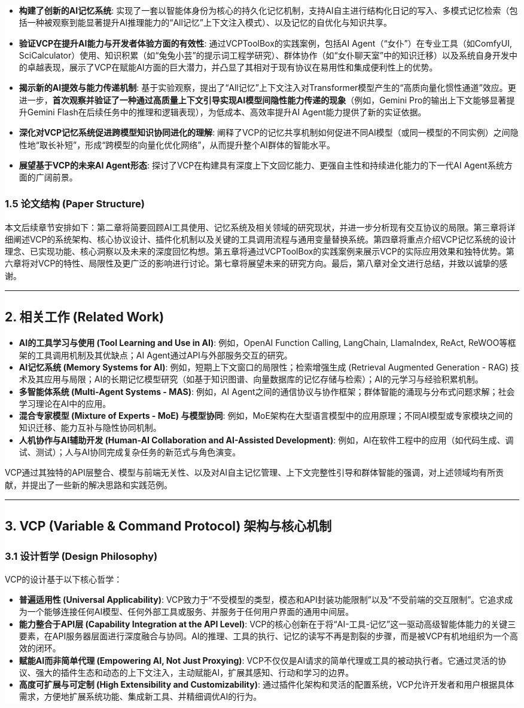 - **构建了创新的AI记忆系统**: 实现了一套以智能体身份为核心的持久化记忆机制，支持AI自主进行结构化日记的写入、多模式记忆检索（包括一种被观察到能显著提升AI推理能力的“All记忆”上下文注入模式）、以及记忆的自优化与知识共享。
    
- **验证VCP在提升AI能力与开发者体验方面的有效性**: 通过VCPToolBox的实践案例，包括AI Agent（“女仆”）在专业工具（如ComfyUI, SciCalculator）使用、知识积累（如“兔兔小芸”的提示词工程学研究）、群体协作（如“女仆聊天室”中的知识迁移）以及系统自身开发中的卓越表现，展示了VCP在赋能AI方面的巨大潜力，并凸显了其相对于现有协议在易用性和集成便利性上的优势。
    
- **揭示新的AI提效与能力传递机制**: 基于实验观察，提出了“All记忆”上下文注入对Transformer模型产生的“高质向量化惯性通道”效应。更进一步，**首次观察并验证了一种通过高质量上下文引导实现AI模型间隐性能力传递的现象**（例如，Gemini Pro的输出上下文能够显著提升Gemini Flash在后续任务中的推理和逻辑表现），为低成本、高效率提升AI Agent能力提供了新的实证依据。
    
- **深化对VCP记忆系统促进跨模型知识协同进化的理解**: 阐释了VCP的记忆共享机制如何促进不同AI模型（或同一模型的不同实例）之间隐性地“取长补短”，形成“跨模型的向量化优化网络”，从而提升整个AI群体的智能水平。
    
- **展望基于VCP的未来AI Agent形态**: 探讨了VCP在构建具有深度上下文回忆能力、更强自主性和持续进化能力的下一代AI Agent系统方面的广阔前景。
    

### 1.5 论文结构 (Paper Structure)

本文后续章节安排如下：第二章将简要回顾AI工具使用、记忆系统及相关领域的研究现状，并进一步分析现有交互协议的局限。第三章将详细阐述VCP的系统架构、核心协议设计、插件化机制以及关键的工具调用流程与通用变量替换系统。第四章将重点介绍VCP记忆系统的设计理念、已实现功能、核心洞察以及未来的深度回忆构想。第五章将通过VCPToolBox的实践案例来展示VCP的实际应用效果和独特优势。第六章将对VCP的特性、局限性及更广泛的影响进行讨论。第七章将展望未来的研究方向。最后，第八章对全文进行总结，并致以诚挚的感谢。

---

## 2. 相关工作 (Related Work)

* **AI的工具学习与使用 (Tool Learning and Use in AI)**: 例如，OpenAI Function Calling, LangChain, LlamaIndex, ReAct, ReWOO等框架的工具调用机制及其优缺点；AI Agent通过API与外部服务交互的研究。
* **AI记忆系统 (Memory Systems for AI)**: 例如，短期上下文窗口的局限性；检索增强生成 (Retrieval Augmented Generation - RAG) 技术及其应用与局限；AI的长期记忆模型研究（如基于知识图谱、向量数据库的记忆存储与检索）；AI的元学习与经验积累机制。
* **多智能体系统 (Multi-Agent Systems - MAS)**: 例如，AI Agent之间的通信协议与协作框架；群体智能的涌现与分布式问题求解；社会学习理论在AI中的应用。
* **混合专家模型 (Mixture of Experts - MoE) 与模型协同**: 例如，MoE架构在大型语言模型中的应用原理；不同AI模型或专家模块之间的知识迁移、能力互补与隐性协同机制。
* **人机协作与AI辅助开发 (Human-AI Collaboration and AI-Assisted Development)**: 例如，AI在软件工程中的应用（如代码生成、调试、测试）；人与AI协同完成复杂任务的新范式与角色演变。

VCP通过其独特的API层整合、模型与前端无关性、以及对AI自主记忆管理、上下文完整性引导和群体智能的强调，对上述领域均有所贡献，并提出了一些新的解决思路和实践范例。

---

## 3. VCP (Variable & Command Protocol) 架构与核心机制

### 3.1 设计哲学 (Design Philosophy)
VCP的设计基于以下核心哲学：
* **普遍适用性 (Universal Applicability)**: VCP致力于“不受模型的类型，模态和API封装功能限制”以及“不受前端的交互限制”。它追求成为一个能够连接任何AI模型、任何外部工具或服务、并服务于任何用户界面的通用中间层。
* **能力整合于API层 (Capability Integration at the API Level)**: VCP的核心创新在于将“AI-工具-记忆”这一驱动高级智能体能力的关键三要素，在API服务器层面进行深度融合与协同。AI的推理、工具的执行、记忆的读写不再是割裂的步骤，而是被VCP有机地组织为一个高效的闭环。
* **赋能AI而非简单代理 (Empowering AI, Not Just Proxying)**: VCP不仅仅是AI请求的简单代理或工具的被动执行者。它通过灵活的协议、强大的插件生态和动态的上下文注入，主动赋能AI，扩展其感知、行动和学习的边界。
* **高度可扩展与可定制 (High Extensibility and Customizability)**: 通过插件化架构和灵活的配置系统，VCP允许开发者和用户根据具体需求，方便地扩展系统功能、集成新工具、并精细调优AI的行为。
